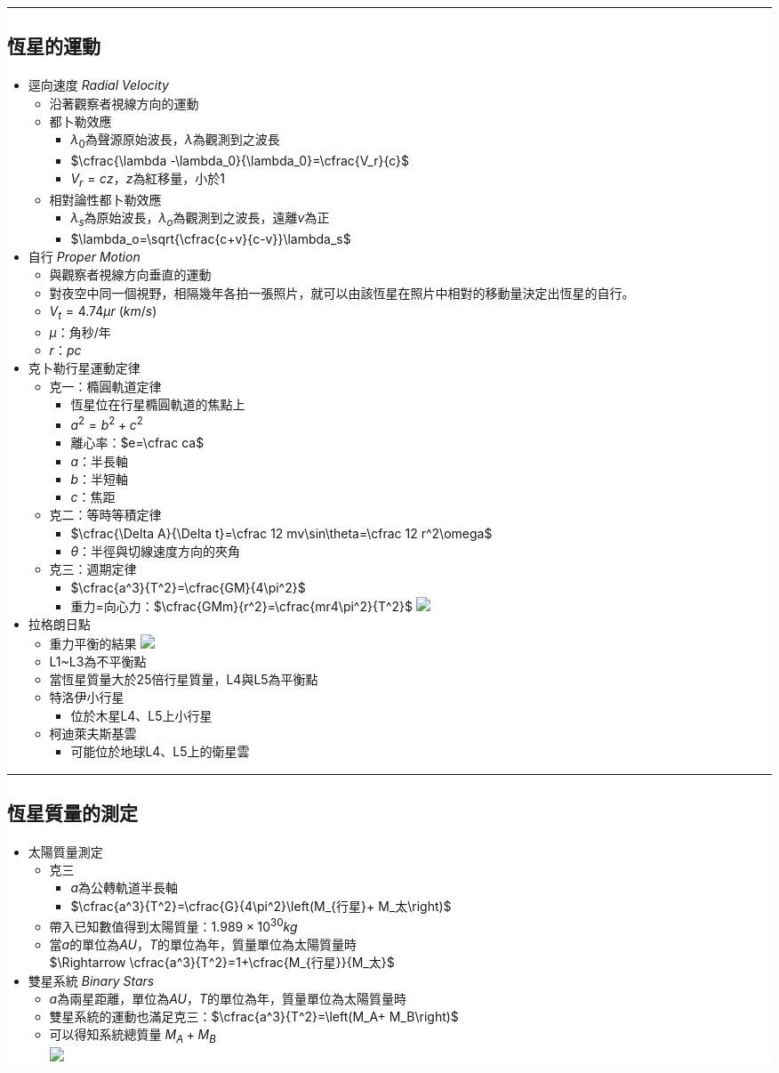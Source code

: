 
---


## 恆星的運動
* 逕向速度 *Radial Velocity*
    * 沿著觀察者視線方向的運動
    * 都卜勒效應
        * $\lambda_0$為聲源原始波長，$\lambda$為觀測到之波長
        * $\cfrac{\lambda -\lambda_0}{\lambda_0}=\cfrac{V_r}{c}$
        * $V_r=cz$，$z$為紅移量，小於1
    * 相對論性都卜勒效應
        * $\lambda_s$為原始波長，$\lambda_o$為觀測到之波長，遠離$v$為正
        * $\lambda_o=\sqrt{\cfrac{c+v}{c-v}}\lambda_s$
* 自行 *Proper Motion*
    * 與觀察者視線方向垂直的運動
    * 對夜空中同一個視野，相隔幾年各拍一張照片，就可以由該恆星在照片中相對的移動量決定出恆星的自行。
    * $V_t=4.74\mu r$ ($km/s$)
    * $\mu$：角秒/年
    * $r$：$pc$
* 克卜勒行星運動定律
    * 克一：橢圓軌道定律
        * 恆星位在行星橢圓軌道的焦點上
        * $a^2=b^2+c^2$
        * 離心率：$e=\cfrac ca$
        * $a$：半長軸
        * $b$：半短軸
        * $c$：焦距
    * 克二：等時等積定律
        * $\cfrac{\Delta A}{\Delta t}=\cfrac 12 mv\sin\theta=\cfrac 12 r^2\omega$
        * $\theta$：半徑與切線速度方向的夾角
    * 克三：週期定律
        * $\cfrac{a^3}{T^2}=\cfrac{GM}{4\pi^2}$
        * 重力$=$向心力：$\cfrac{GMm}{r^2}=\cfrac{mr4\pi^2}{T^2}$
![](https://i.imgur.com/rGKiAe8.png)
* 拉格朗日點
    * 重力平衡的結果
      ![](https://i.imgur.com/8y2t6re.gif)
    * L1~L3為不平衡點
    * 當恆星質量大於25倍行星質量，L4與L5為平衡點
    * 特洛伊小行星
        * 位於木星L4、L5上小行星
    * 柯迪萊夫斯基雲
        * 可能位於地球L4、L5上的衛星雲
    

---


## 恆星質量的測定
* 太陽質量測定
    * 克三
        * $a$為公轉軌道半長軸
        * $\cfrac{a^3}{T^2}=\cfrac{G}{4\pi^2}\left(M_{行星}+ M_太\right)$
    * 帶入已知數值得到太陽質量：$1.989\times 10^{30}kg$
    * 當$a$的單位為$AU$，$T$的單位為年，質量單位為太陽質量時  
      $\Rightarrow \cfrac{a^3}{T^2}=1+\cfrac{M_{行星}}{M_太}$
* 雙星系統 *Binary Stars*
    * $a$為兩星距離，單位為$AU$，$T$的單位為年，質量單位為太陽質量時
    * 雙星系統的運動也滿足克三：$\cfrac{a^3}{T^2}=\left(M_A+ M_B\right)$
    * 可以得知系統總質量 $M_A+M_B$  
    ![](https://i.imgur.com/0UmRtwk.jpg)  